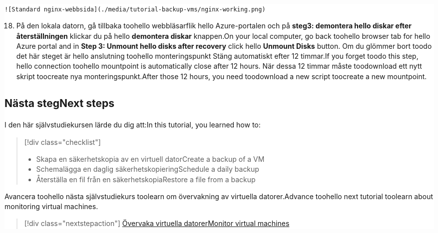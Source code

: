     ![Standard nginx-webbsida](./media/tutorial-backup-vms/nginx-working.png)

18. <span data-ttu-id="e3204-176">På den lokala datorn, gå tillbaka toohello webbläsarflik hello Azure-portalen och på **steg3: demontera hello diskar efter återställningen** klickar du på hello **demontera diskar** knappen.</span><span class="sxs-lookup"><span data-stu-id="e3204-176">On your local computer, go back toohello browser tab for hello Azure portal and in **Step 3: Unmount hello disks after recovery** click hello **Unmount Disks** button.</span></span> <span data-ttu-id="e3204-177">Om du glömmer bort toodo det här steget är hello anslutning toohello monteringspunkt Stäng automatiskt efter 12 timmar.</span><span class="sxs-lookup"><span data-stu-id="e3204-177">If you forget toodo this step, hello connection toohello mountpoint is automatically close after 12 hours.</span></span> <span data-ttu-id="e3204-178">När dessa 12 timmar måste toodownload ett nytt skript toocreate nya monteringspunkt.</span><span class="sxs-lookup"><span data-stu-id="e3204-178">After those 12 hours, you need toodownload a new script toocreate a new mountpoint.</span></span>


## <a name="next-steps"></a><span data-ttu-id="e3204-179">Nästa steg</span><span class="sxs-lookup"><span data-stu-id="e3204-179">Next steps</span></span>

<span data-ttu-id="e3204-180">I den här självstudiekursen lärde du dig att:</span><span class="sxs-lookup"><span data-stu-id="e3204-180">In this tutorial, you learned how to:</span></span>

> [!div class="checklist"]
> * <span data-ttu-id="e3204-181">Skapa en säkerhetskopia av en virtuell dator</span><span class="sxs-lookup"><span data-stu-id="e3204-181">Create a backup of a VM</span></span>
> * <span data-ttu-id="e3204-182">Schemalägga en daglig säkerhetskopiering</span><span class="sxs-lookup"><span data-stu-id="e3204-182">Schedule a daily backup</span></span>
> * <span data-ttu-id="e3204-183">Återställa en fil från en säkerhetskopia</span><span class="sxs-lookup"><span data-stu-id="e3204-183">Restore a file from a backup</span></span>

<span data-ttu-id="e3204-184">Avancera toohello nästa självstudiekurs toolearn om övervakning av virtuella datorer.</span><span class="sxs-lookup"><span data-stu-id="e3204-184">Advance toohello next tutorial toolearn about monitoring virtual machines.</span></span>

> [!div class="nextstepaction"]
> [<span data-ttu-id="e3204-185">Övervaka virtuella datorer</span><span class="sxs-lookup"><span data-stu-id="e3204-185">Monitor virtual machines</span></span>](tutorial-monitoring.md)

